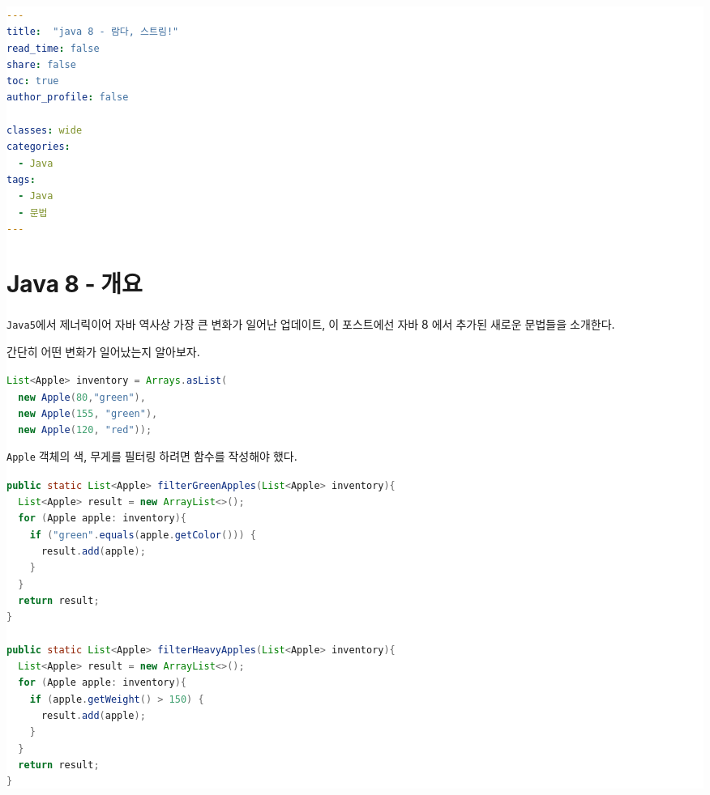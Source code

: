 ```yaml
---
title:  "java 8 - 람다, 스트림!"
read_time: false
share: false
toc: true
author_profile: false

classes: wide
categories:
  - Java
tags:
  - Java
  - 문법
---
```


# Java 8 - 개요

`Java5`에서 제너릭이어 자바 역사상 가장 큰 변화가 일어난 업데이트, 
이 포스트에선 자바 8 에서 추가된 새로운 문법들을 소개한다.  

간단히 어떤 변화가 일어났는지 알아보자.  

```java
List<Apple> inventory = Arrays.asList(
  new Apple(80,"green"),
  new Apple(155, "green"),
  new Apple(120, "red"));
```

`Apple` 객체의 색, 무게를 필터링 하려면 함수를 작성해야 했다.

```java
public static List<Apple> filterGreenApples(List<Apple> inventory){
  List<Apple> result = new ArrayList<>();
  for (Apple apple: inventory){
    if ("green".equals(apple.getColor())) {
      result.add(apple);
    }
  }
  return result;
}

public static List<Apple> filterHeavyApples(List<Apple> inventory){
  List<Apple> result = new ArrayList<>();
  for (Apple apple: inventory){
    if (apple.getWeight() > 150) {
      result.add(apple);
    }
  }
  return result;
}
```
